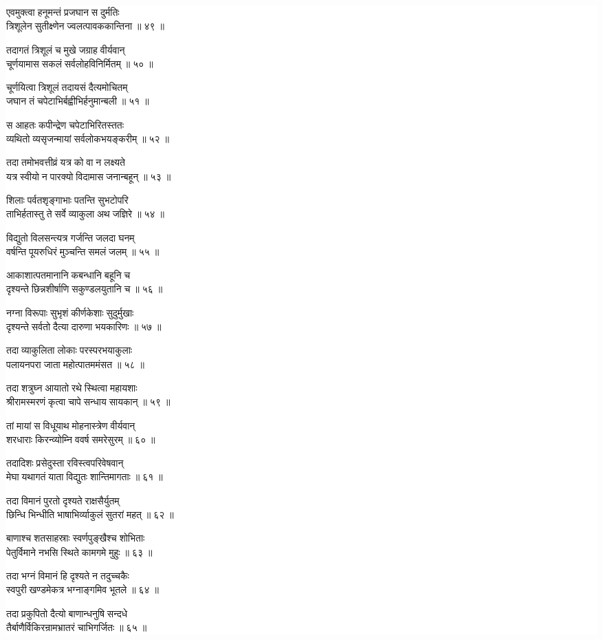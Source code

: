 
एवमुक्त्वा हनूमन्तं प्रजघान स दुर्मतिः  
त्रिशूलेन सुतीक्ष्णेन ज्वलत्पावककान्तिना ॥ ४९ ॥


तदागतं त्रिशूलं च मुखे जग्राह वीर्यवान्  
चूर्णयामास सकलं सर्वलोहविनिर्मितम् ॥ ५० ॥


चूर्णयित्वा त्रिशूलं तदायसं दैत्यमोचितम्  
जघान तं चपेटाभिर्बह्वीभिर्हनुमान्बली ॥ ५१ ॥


स आहतः कपीन्द्रेण चपेटाभिरितस्ततः  
व्यथितो व्यसृजन्मायां सर्वलोकभयङ्करीम् ॥ ५२ ॥


तदा तमोभवत्तीव्रं यत्र को वा न लक्ष्यते  
यत्र स्वीयो न पारक्यो विदामास जनान्बहून् ॥ ५३ ॥


शिलाः पर्वतशृङ्गाभाः पतन्ति सुभटोपरि  
ताभिर्हतास्तु ते सर्वे व्याकुला अथ जज्ञिरे ॥ ५४ ॥


विद्युतो विलसन्त्यत्र गर्जन्ति जलदा घनम्  
वर्षन्ति पूयरुधिरं मुञ्चन्ति समलं जलम् ॥ ५५ ॥


आकाशात्पतमानानि कबन्धानि बहूनि च  
दृश्यन्ते छिन्नशीर्षाणि सकुण्डलयुतानि च ॥ ५६ ॥


नग्ना विरूपाः सुभृशं कीर्णकेशाः सुदुर्मुखाः  
दृश्यन्ते सर्वतो दैत्या दारुणा भयकारिणः ॥ ५७ ॥


तदा व्याकुलिता लोकाः परस्परभयाकुलाः  
पलायनपरा जाता महोत्पातममंसत ॥ ५८ ॥


तदा शत्रुघ्न आयातो रथे स्थित्वा महायशाः  
श्रीरामस्मरणं कृत्वा चापे सन्धाय सायकान् ॥ ५९ ॥


तां मायां स विधूयाथ मोहनास्त्रेण वीर्यवान्  
शरधाराः किरन्व्योम्नि ववर्ष समरेसुरम् ॥ ६० ॥


तदादिशः प्रसेदुस्ता रविस्त्वपरिवेषवान्  
मेघा यथागतं याता विद्युतः शान्तिमागताः ॥ ६१ ॥


तदा विमानं पुरतो दृश्यते राक्षसैर्युतम्  
छिन्धि भिन्धीति भाषाभिर्व्याकुलं सुतरां महत् ॥ ६२ ॥


बाणाश्च शतसाहस्राः स्वर्णपुङ्खैश्च शोभिताः  
पेतुर्विमाने नभसि स्थिते कामगमे मुहुः ॥ ६३ ॥


तदा भग्नं विमानं हि दृश्यते न तदुच्चकैः  
स्वपुरी खण्डमेकत्र भग्नाङ्गमिव भूतले ॥ ६४ ॥


तदा प्रकुपितो दैत्यो बाणान्धनुषि सन्दधे  
तैर्बाणैर्विकिरन्रामभ्रातरं चाभिगर्जितः ॥ ६५ ॥
